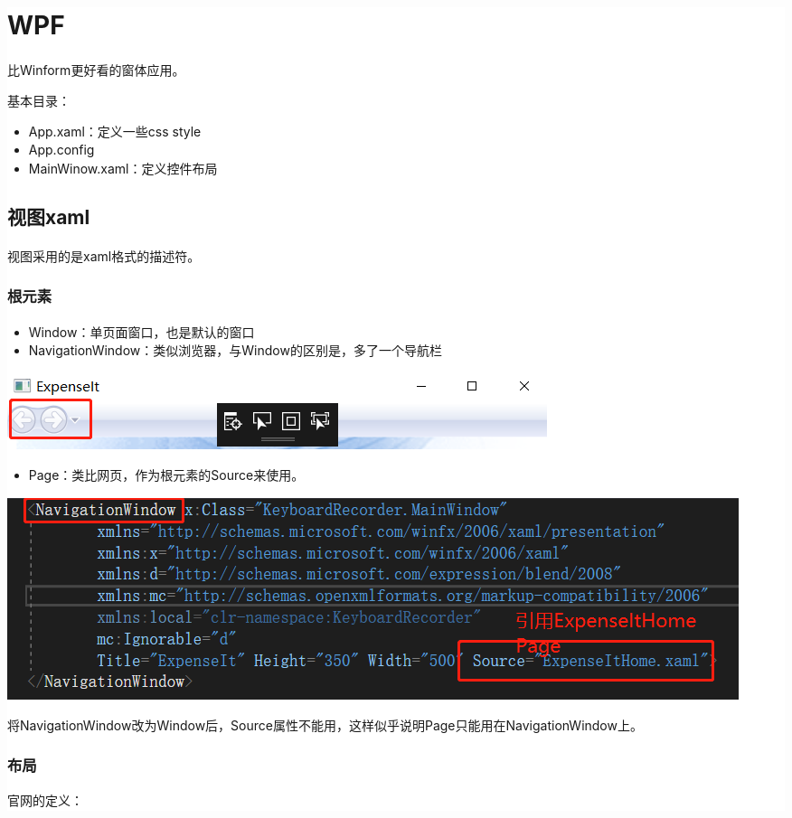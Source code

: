 # WPF

比Winform更好看的窗体应用。

基本目录：

- App.xaml：定义一些css style
- App.config
- MainWinow.xaml：定义控件布局

## 视图xaml

视图采用的是xaml格式的描述符。

### 根元素

- Window：单页面窗口，也是默认的窗口
- NavigationWindow：类似浏览器，与Window的区别是，多了一个导航栏

![1569900843596](WPF.assets\1569900843596.png)

- Page：类比网页，作为根元素的Source来使用。

![1569901378701](WPF.assets\1569901378701.png)

将NavigationWindow改为Window后，Source属性不能用，这样似乎说明Page只能用在NavigationWindow上。

### 布局

官网的定义：
